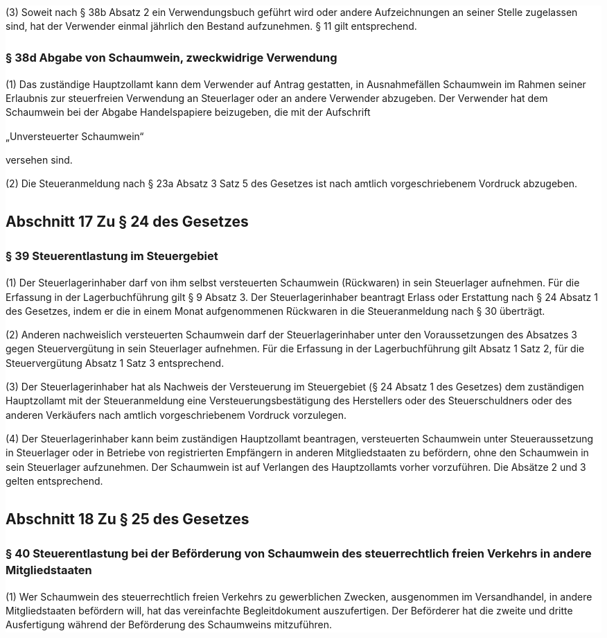 (3) Soweit nach § 38b Absatz 2 ein Verwendungsbuch geführt wird oder andere Aufzeichnungen an seiner Stelle zugelassen sind, hat der Verwender einmal jährlich den Bestand aufzunehmen. § 11 gilt entsprechend.

### § 38d Abgabe von Schaumwein, zweckwidrige Verwendung

(1) Das zuständige Hauptzollamt kann dem Verwender auf Antrag gestatten, in Ausnahmefällen Schaumwein im Rahmen seiner Erlaubnis zur steuerfreien Verwendung an Steuerlager oder an andere Verwender abzugeben. Der Verwender hat dem Schaumwein bei der Abgabe Handelspapiere beizugeben, die mit der Aufschrift

„Unversteuerter Schaumwein“

versehen sind.

(2) Die Steueranmeldung nach § 23a Absatz 3 Satz 5 des Gesetzes ist nach amtlich vorgeschriebenem Vordruck abzugeben.

Abschnitt 17 Zu § 24 des Gesetzes
---------------------------------

### 

### § 39 Steuerentlastung im Steuergebiet

(1) Der Steuerlagerinhaber darf von ihm selbst versteuerten Schaumwein (Rückwaren) in sein Steuerlager aufnehmen. Für die Erfassung in der Lagerbuchführung gilt § 9 Absatz 3. Der Steuerlagerinhaber beantragt Erlass oder Erstattung nach § 24 Absatz 1 des Gesetzes, indem er die in einem Monat aufgenommenen Rückwaren in die Steueranmeldung nach § 30 überträgt.

(2) Anderen nachweislich versteuerten Schaumwein darf der Steuerlagerinhaber unter den Voraussetzungen des Absatzes 3 gegen Steuervergütung in sein Steuerlager aufnehmen. Für die Erfassung in der Lagerbuchführung gilt Absatz 1 Satz 2, für die Steuervergütung Absatz 1 Satz 3 entsprechend.

(3) Der Steuerlagerinhaber hat als Nachweis der Versteuerung im Steuergebiet (§ 24 Absatz 1 des Gesetzes) dem zuständigen Hauptzollamt mit der Steueranmeldung eine Versteuerungsbestätigung des Herstellers oder des Steuerschuldners oder des anderen Verkäufers nach amtlich vorgeschriebenem Vordruck vorzulegen.

(4) Der Steuerlagerinhaber kann beim zuständigen Hauptzollamt beantragen, versteuerten Schaumwein unter Steueraussetzung in Steuerlager oder in Betriebe von registrierten Empfängern in anderen Mitgliedstaaten zu befördern, ohne den Schaumwein in sein Steuerlager aufzunehmen. Der Schaumwein ist auf Verlangen des Hauptzollamts vorher vorzuführen. Die Absätze 2 und 3 gelten entsprechend.

Abschnitt 18 Zu § 25 des Gesetzes
---------------------------------

### 

### § 40 Steuerentlastung bei der Beförderung von Schaumwein des steuerrechtlich freien Verkehrs in andere Mitgliedstaaten

(1) Wer Schaumwein des steuerrechtlich freien Verkehrs zu gewerblichen Zwecken, ausgenommen im Versandhandel, in andere Mitgliedstaaten befördern will, hat das vereinfachte Begleitdokument auszufertigen. Der Beförderer hat die zweite und dritte Ausfertigung während der Beförderung des Schaumweins mitzuführen.
